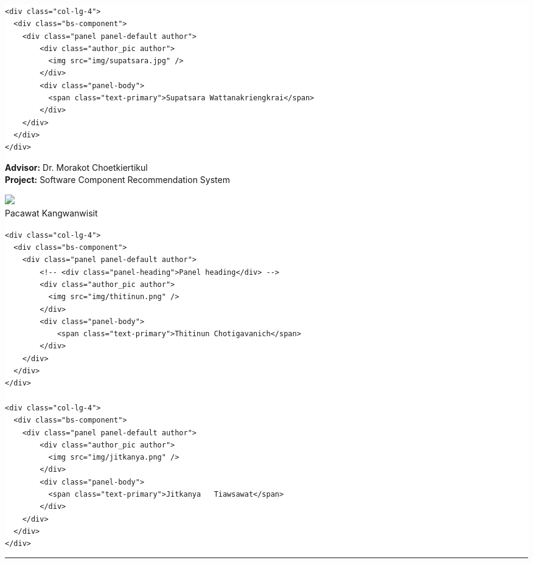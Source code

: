     <div class="col-lg-4">
      <div class="bs-component">
        <div class="panel panel-default author">
            <div class="author_pic author">
              <img src="img/supatsara.jpg" />
            </div>
            <div class="panel-body">
              <span class="text-primary">Supatsara Wattanakriengkrai</span>
            </div>
        </div>
      </div>
    </div>
</div>

<div class="row">
    <div class="col-md-12">
      <p>
      <b>Advisor:</b> Dr. Morakot Choetkiertikul<br />
      <b>Project:</b> Software Component Recommendation System
      </p>
    </div>
    <div class="col-lg-4">
      <div class="bs-component">
        <div class="panel panel-default author">
          <div class="author_pic author">
            <img src="img/pacawat.png" />
          </div>
          <div class="panel-body">
              <span class="text-primary">Pacawat Kangwanwisit</span>
          </div>
        </div>
      </div>
    </div>

    <div class="col-lg-4">
      <div class="bs-component">
        <div class="panel panel-default author">
            <!-- <div class="panel-heading">Panel heading</div> -->
            <div class="author_pic author">
              <img src="img/thitinun.png" />
            </div>
            <div class="panel-body">
                <span class="text-primary">Thitinun Chotigavanich</span>
            </div>
        </div>
      </div>
    </div>

    <div class="col-lg-4">
      <div class="bs-component">
        <div class="panel panel-default author">
            <div class="author_pic author">
              <img src="img/jitkanya.png" />
            </div>
            <div class="panel-body">
              <span class="text-primary">Jitkanya	Tiawsawat</span>
            </div>
        </div>
      </div>
    </div>
</div>

---
